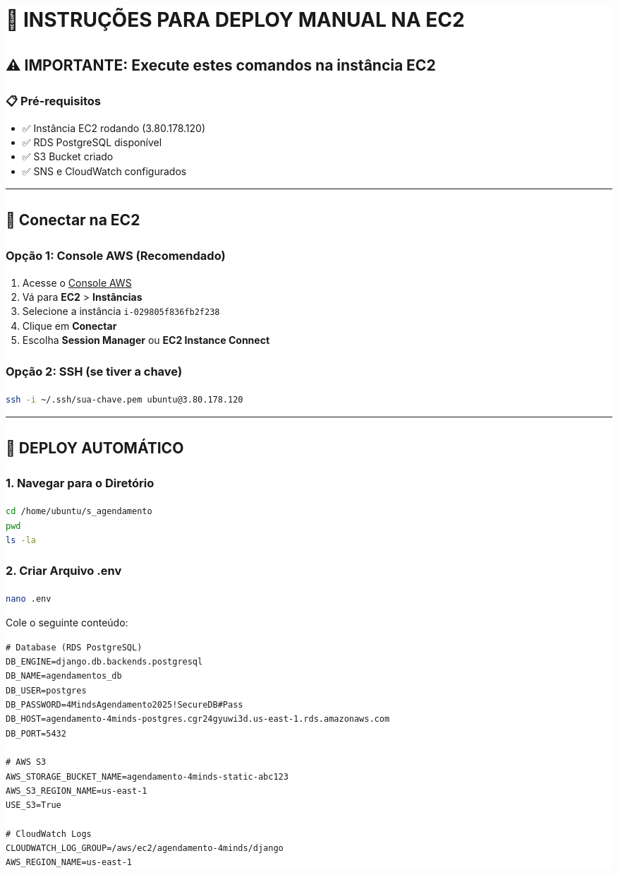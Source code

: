 # 🚀 INSTRUÇÕES PARA DEPLOY MANUAL NA EC2

## ⚠️ IMPORTANTE: Execute estes comandos na instância EC2

### 📋 Pré-requisitos
- ✅ Instância EC2 rodando (3.80.178.120)
- ✅ RDS PostgreSQL disponível
- ✅ S3 Bucket criado
- ✅ SNS e CloudWatch configurados

---

## 🔑 Conectar na EC2

### Opção 1: Console AWS (Recomendado)
1. Acesse o [Console AWS](https://console.aws.amazon.com)
2. Vá para **EC2** > **Instâncias**
3. Selecione a instância `i-029805f836fb2f238`
4. Clique em **Conectar**
5. Escolha **Session Manager** ou **EC2 Instance Connect**

### Opção 2: SSH (se tiver a chave)
```bash
ssh -i ~/.ssh/sua-chave.pem ubuntu@3.80.178.120
```

---

## 🚀 DEPLOY AUTOMÁTICO

### 1. Navegar para o Diretório
```bash
cd /home/ubuntu/s_agendamento
pwd
ls -la
```

### 2. Criar Arquivo .env
```bash
nano .env
```

Cole o seguinte conteúdo:
```env
# Database (RDS PostgreSQL)
DB_ENGINE=django.db.backends.postgresql
DB_NAME=agendamentos_db
DB_USER=postgres
DB_PASSWORD=4MindsAgendamento2025!SecureDB#Pass
DB_HOST=agendamento-4minds-postgres.cgr24gyuwi3d.us-east-1.rds.amazonaws.com
DB_PORT=5432

# AWS S3
AWS_STORAGE_BUCKET_NAME=agendamento-4minds-static-abc123
AWS_S3_REGION_NAME=us-east-1
USE_S3=True

# CloudWatch Logs
CLOUDWATCH_LOG_GROUP=/aws/ec2/agendamento-4minds/django
AWS_REGION_NAME=us-east-1

```